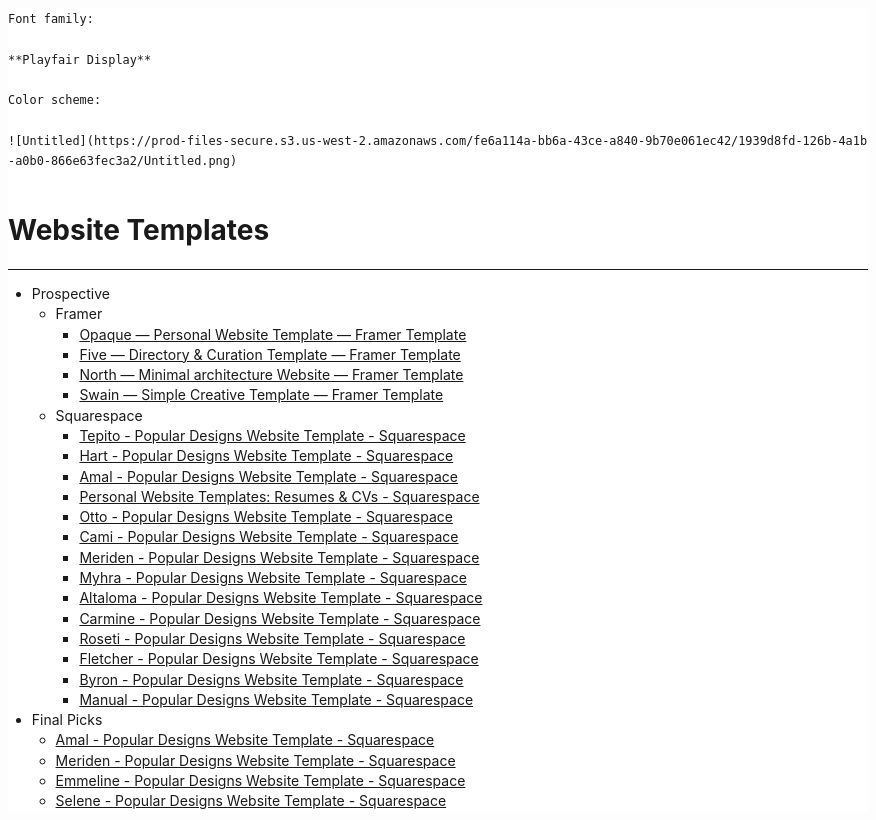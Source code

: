     Font family:

    **Playfair Display**

    Color scheme:

    ![Untitled](https://prod-files-secure.s3.us-west-2.amazonaws.com/fe6a114a-bb6a-43ce-a840-9b70e061ec42/1939d8fd-126b-4a1b-a0b0-866e63fec3a2/Untitled.png)


# Website Templates

---

- Prospective
    - Framer
        - [Opaque — Personal Website Template — Framer Template](https://www.framer.com/templates/opaque/)
        - [Five — Directory & Curation Template — Framer Template](https://www.framer.com/templates/five/)
        - [North — Minimal architecture Website — Framer Template](https://www.framer.com/templates/north/)
        - [Swain — Simple Creative Template — Framer Template](https://www.framer.com/templates/swain/)
    - Squarespace
        - [Tepito - Popular Designs Website Template - Squarespace](https://www.squarespace.com/templates/tepito-fluid-demo)
        - [Hart - Popular Designs Website Template - Squarespace](https://www.squarespace.com/templates/hart-fluid-demo)
        - [Amal - Popular Designs Website Template - Squarespace](https://www.squarespace.com/templates/amal-fluid-demo)
        - [Personal Website Templates: Resumes & CVs - Squarespace](https://www.squarespace.com/templates/browse/topic/personal-cv/type/blog&one-page&portfolio)
        - [Otto - Popular Designs Website Template - Squarespace](https://www.squarespace.com/templates/otto-fluid-demo)
        - [Cami - Popular Designs Website Template - Squarespace](https://www.squarespace.com/templates/cami-fluid-demo)
        - [Meriden - Popular Designs Website Template - Squarespace](https://www.squarespace.com/templates/meriden-fluid-demo)
        - [Myhra - Popular Designs Website Template - Squarespace](https://www.squarespace.com/templates/myhra-fluid-demo)
        - [Altaloma - Popular Designs Website Template - Squarespace](https://www.squarespace.com/templates/altaloma-fluid-demo)
        - [Carmine - Popular Designs Website Template - Squarespace](https://www.squarespace.com/templates/carmine-fluid-demo)
        - [Roseti - Popular Designs Website Template - Squarespace](https://www.squarespace.com/templates/roseti-fluid-demo)
        - [Fletcher - Popular Designs Website Template - Squarespace](https://www.squarespace.com/templates/fletcher-fluid-demo)
        - [Byron - Popular Designs Website Template - Squarespace](https://www.squarespace.com/templates/byron-fluid-demo)
        - [Manual - Popular Designs Website Template - Squarespace](https://www.squarespace.com/templates/manual-fluid-demo)
- Final Picks
    - [Amal - Popular Designs Website Template - Squarespace](https://www.squarespace.com/templates/amal-fluid-demo)
    - [Meriden - Popular Designs Website Template - Squarespace](https://www.squarespace.com/templates/meriden-fluid-demo)
    - [Emmeline - Popular Designs Website Template - Squarespace](https://www.squarespace.com/templates/emmeline-fluid-demo)
    - [Selene - Popular Designs Website Template - Squarespace](https://www.squarespace.com/templates/selene-fluid-demo)
